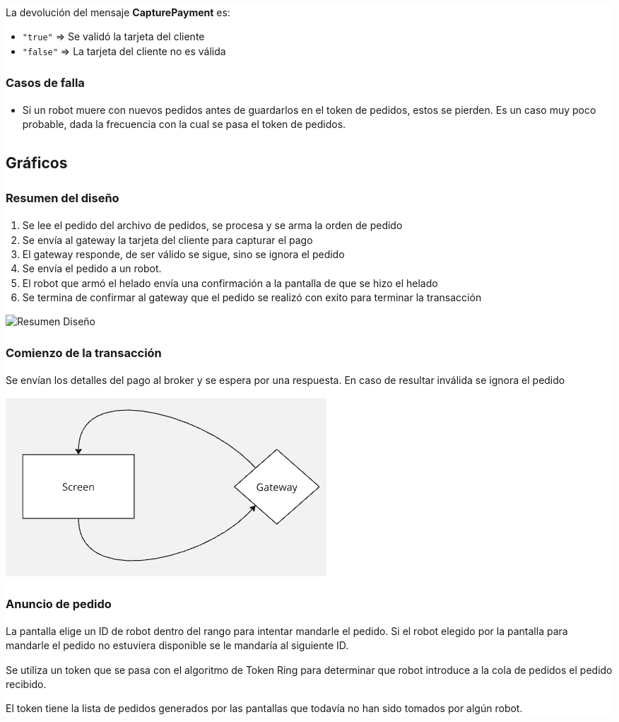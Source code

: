 La devolución del mensaje **CapturePayment** es:
- `"true"` => Se validó la tarjeta del cliente
- `"false"` => La tarjeta del cliente no es válida

### Casos de falla

- Si un robot muere con nuevos pedidos antes de guardarlos en el token de pedidos, estos se pierden. Es un caso muy poco probable, dada la frecuencia con la cual se pasa el token de pedidos.

## Gráficos

### Resumen del diseño

1. Se lee el pedido del archivo de pedidos, se procesa y se arma la orden de pedido
1. Se envía al gateway la tarjeta del cliente para capturar el pago
1. El gateway responde, de ser válido se sigue, sino se ignora el pedido
1. Se envía el pedido a un robot.
1. El robot que armó el helado envía una confirmación a la pantalla de que se hizo el helado
1. Se termina de confirmar al gateway que el pedido se realizó con exito para terminar la transacción

![Resumen Diseño](img/resumen_diseño.png)

### Comienzo de la transacción

Se envían los detalles del pago al broker y se espera por una respuesta. En caso de resultar inválida se ignora el pedido

![Comienzo de la transacción](img/comienzo_transaccion.png)

### Anuncio de pedido

La pantalla elige un ID de robot dentro del rango para intentar mandarle el pedido. Si el robot elegido por la pantalla para mandarle el pedido no estuviera disponible se le mandaría al siguiente ID.

Se utiliza un token que se pasa con el algoritmo de Token Ring para determinar que robot introduce a la cola de pedidos el pedido recibido.

El token tiene la lista de pedidos generados por las pantallas que todavía no han sido tomados por algún robot.
